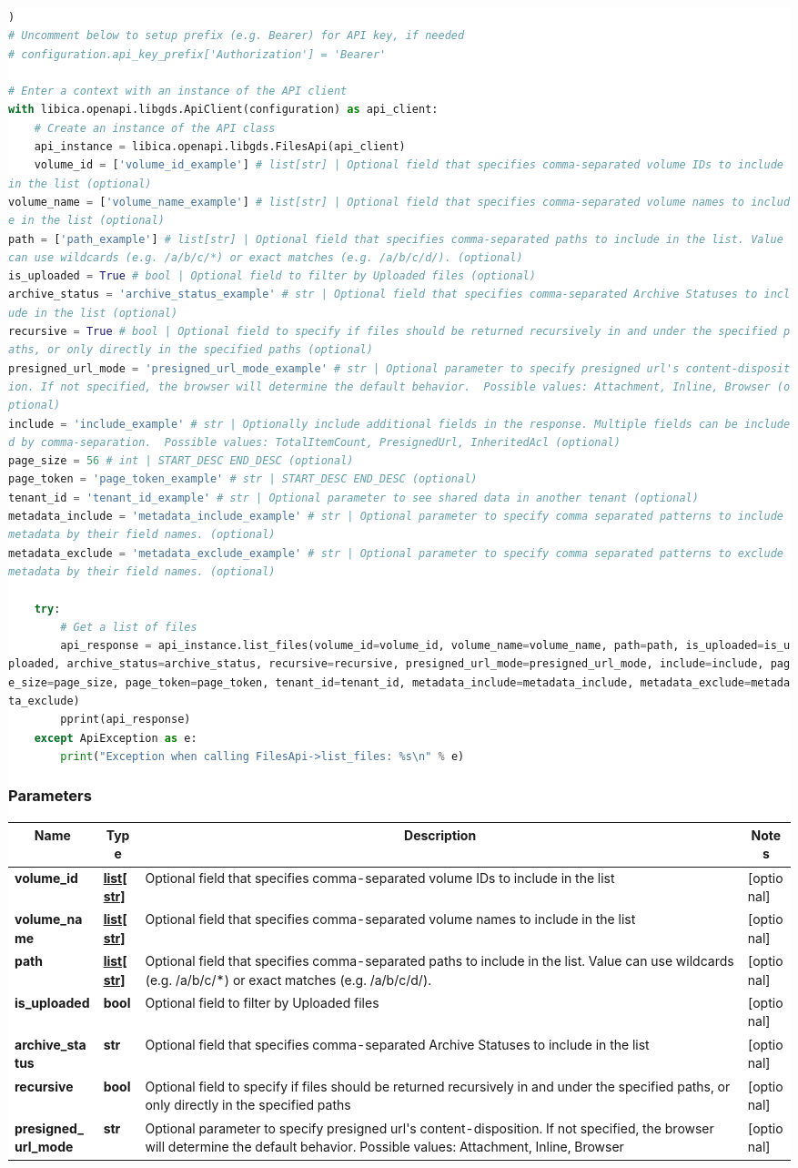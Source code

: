 ```python
)
# Uncomment below to setup prefix (e.g. Bearer) for API key, if needed
# configuration.api_key_prefix['Authorization'] = 'Bearer'

# Enter a context with an instance of the API client
with libica.openapi.libgds.ApiClient(configuration) as api_client:
    # Create an instance of the API class
    api_instance = libica.openapi.libgds.FilesApi(api_client)
    volume_id = ['volume_id_example'] # list[str] | Optional field that specifies comma-separated volume IDs to include in the list (optional)
volume_name = ['volume_name_example'] # list[str] | Optional field that specifies comma-separated volume names to include in the list (optional)
path = ['path_example'] # list[str] | Optional field that specifies comma-separated paths to include in the list. Value can use wildcards (e.g. /a/b/c/*) or exact matches (e.g. /a/b/c/d/). (optional)
is_uploaded = True # bool | Optional field to filter by Uploaded files (optional)
archive_status = 'archive_status_example' # str | Optional field that specifies comma-separated Archive Statuses to include in the list (optional)
recursive = True # bool | Optional field to specify if files should be returned recursively in and under the specified paths, or only directly in the specified paths (optional)
presigned_url_mode = 'presigned_url_mode_example' # str | Optional parameter to specify presigned url's content-disposition. If not specified, the browser will determine the default behavior.  Possible values: Attachment, Inline, Browser (optional)
include = 'include_example' # str | Optionally include additional fields in the response. Multiple fields can be included by comma-separation.  Possible values: TotalItemCount, PresignedUrl, InheritedAcl (optional)
page_size = 56 # int | START_DESC END_DESC (optional)
page_token = 'page_token_example' # str | START_DESC END_DESC (optional)
tenant_id = 'tenant_id_example' # str | Optional parameter to see shared data in another tenant (optional)
metadata_include = 'metadata_include_example' # str | Optional parameter to specify comma separated patterns to include metadata by their field names. (optional)
metadata_exclude = 'metadata_exclude_example' # str | Optional parameter to specify comma separated patterns to exclude metadata by their field names. (optional)

    try:
        # Get a list of files
        api_response = api_instance.list_files(volume_id=volume_id, volume_name=volume_name, path=path, is_uploaded=is_uploaded, archive_status=archive_status, recursive=recursive, presigned_url_mode=presigned_url_mode, include=include, page_size=page_size, page_token=page_token, tenant_id=tenant_id, metadata_include=metadata_include, metadata_exclude=metadata_exclude)
        pprint(api_response)
    except ApiException as e:
        print("Exception when calling FilesApi->list_files: %s\n" % e)
```

### Parameters

Name | Type | Description  | Notes
------------- | ------------- | ------------- | -------------
 **volume_id** | [**list[str]**](str.md)| Optional field that specifies comma-separated volume IDs to include in the list | [optional] 
 **volume_name** | [**list[str]**](str.md)| Optional field that specifies comma-separated volume names to include in the list | [optional] 
 **path** | [**list[str]**](str.md)| Optional field that specifies comma-separated paths to include in the list. Value can use wildcards (e.g. /a/b/c/*) or exact matches (e.g. /a/b/c/d/). | [optional] 
 **is_uploaded** | **bool**| Optional field to filter by Uploaded files | [optional] 
 **archive_status** | **str**| Optional field that specifies comma-separated Archive Statuses to include in the list | [optional] 
 **recursive** | **bool**| Optional field to specify if files should be returned recursively in and under the specified paths, or only directly in the specified paths | [optional] 
 **presigned_url_mode** | **str**| Optional parameter to specify presigned url&#39;s content-disposition. If not specified, the browser will determine the default behavior.  Possible values: Attachment, Inline, Browser | [optional] 